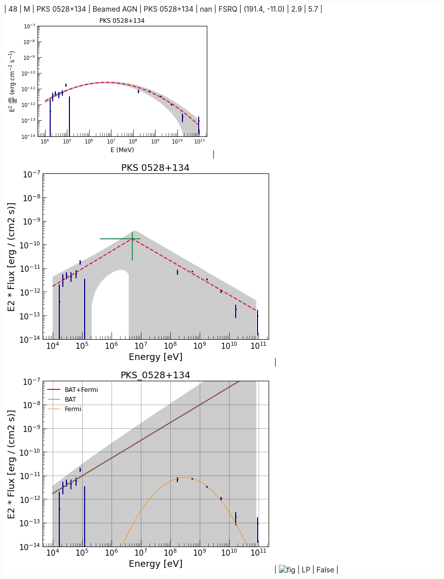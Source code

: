 |   48 | M      | PKS 0528+134               | Beamed AGN          | PKS 0528+134             | nan                       | FSRQ                  | (191.4, -11.0) |          2.9 |           5.7 | ![fig](figures/SED_sherpa_LogParabola/fig_PKS_0528+134.png)               | ![fig](figures/SED_sherpa_BPL/fig_PKS_0528+134.png)               | ![fig](figures/SED_2comp/fitted_parameters_PKS_0528+134.png)               | ![fig](figures/SED_user/fig_PKS_0528+134.png)               | LP      | False      |